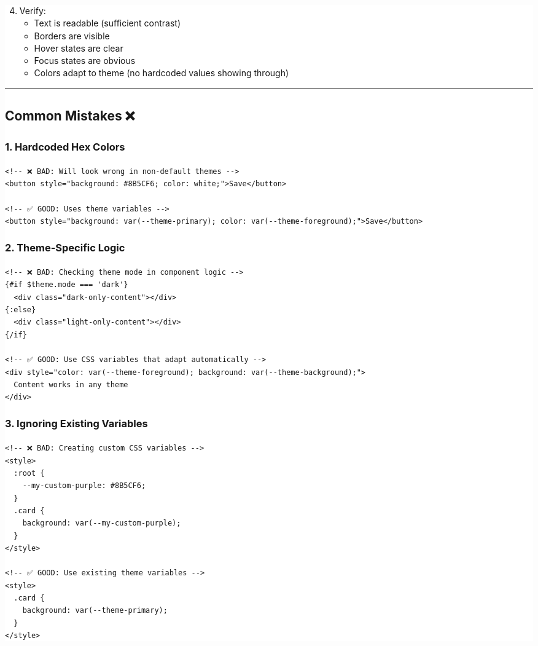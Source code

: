 4. Verify:
   - Text is readable (sufficient contrast)
   - Borders are visible
   - Hover states are clear
   - Focus states are obvious
   - Colors adapt to theme (no hardcoded values showing through)

---

## Common Mistakes ❌

### 1. Hardcoded Hex Colors

```svelte
<!-- ❌ BAD: Will look wrong in non-default themes -->
<button style="background: #8B5CF6; color: white;">Save</button>

<!-- ✅ GOOD: Uses theme variables -->
<button style="background: var(--theme-primary); color: var(--theme-foreground);">Save</button>
```

### 2. Theme-Specific Logic

```svelte
<!-- ❌ BAD: Checking theme mode in component logic -->
{#if $theme.mode === 'dark'}
  <div class="dark-only-content"></div>
{:else}
  <div class="light-only-content"></div>
{/if}

<!-- ✅ GOOD: Use CSS variables that adapt automatically -->
<div style="color: var(--theme-foreground); background: var(--theme-background);">
  Content works in any theme
</div>
```

### 3. Ignoring Existing Variables

```svelte
<!-- ❌ BAD: Creating custom CSS variables -->
<style>
  :root {
    --my-custom-purple: #8B5CF6;
  }
  .card {
    background: var(--my-custom-purple);
  }
</style>

<!-- ✅ GOOD: Use existing theme variables -->
<style>
  .card {
    background: var(--theme-primary);
  }
</style>
```
